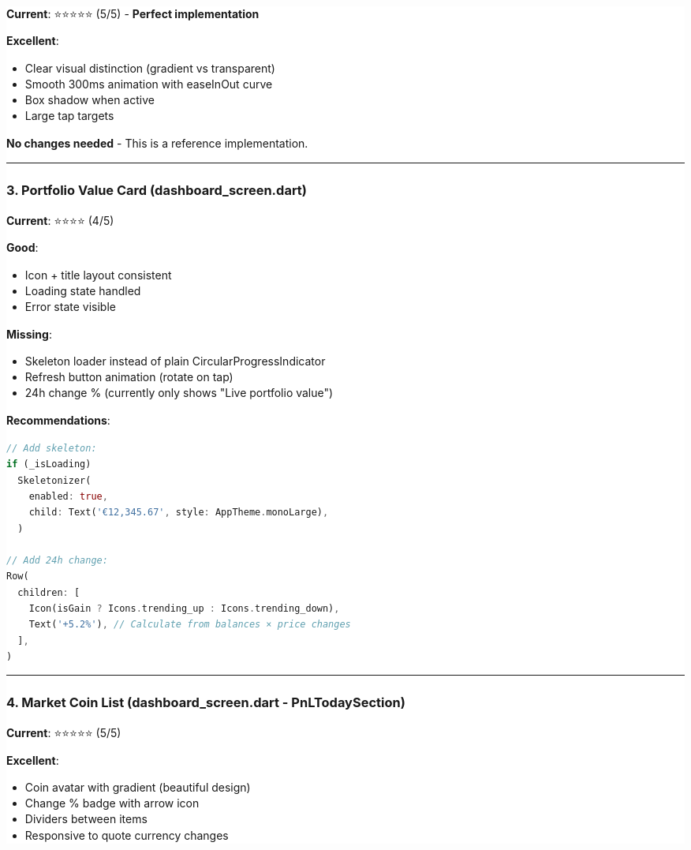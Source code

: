 **Current**: ⭐⭐⭐⭐⭐ (5/5) - **Perfect implementation**

**Excellent**:
- Clear visual distinction (gradient vs transparent)
- Smooth 300ms animation with easeInOut curve
- Box shadow when active
- Large tap targets

**No changes needed** - This is a reference implementation.

---

### 3. Portfolio Value Card (dashboard_screen.dart)

**Current**: ⭐⭐⭐⭐ (4/5)

**Good**:
- Icon + title layout consistent
- Loading state handled
- Error state visible

**Missing**:
- Skeleton loader instead of plain CircularProgressIndicator
- Refresh button animation (rotate on tap)
- 24h change % (currently only shows "Live portfolio value")

**Recommendations**:
```dart
// Add skeleton:
if (_isLoading)
  Skeletonizer(
    enabled: true,
    child: Text('€12,345.67', style: AppTheme.monoLarge),
  )

// Add 24h change:
Row(
  children: [
    Icon(isGain ? Icons.trending_up : Icons.trending_down),
    Text('+5.2%'), // Calculate from balances × price changes
  ],
)
```

---

### 4. Market Coin List (dashboard_screen.dart - PnLTodaySection)

**Current**: ⭐⭐⭐⭐⭐ (5/5)

**Excellent**:
- Coin avatar with gradient (beautiful design)
- Change % badge with arrow icon
- Dividers between items
- Responsive to quote currency changes

